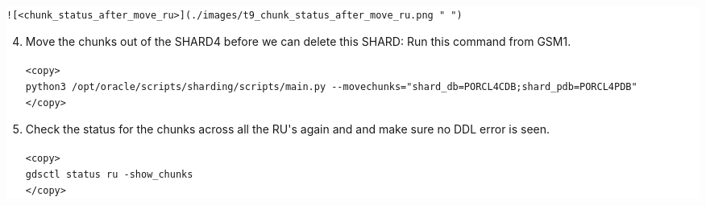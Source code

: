     ![<chunk_status_after_move_ru>](./images/t9_chunk_status_after_move_ru.png " ")   

4. Move the chunks out of the SHARD4 before we can delete this SHARD:
  Run this command from GSM1.
    ```
    <copy>
    python3 /opt/oracle/scripts/sharding/scripts/main.py --movechunks="shard_db=PORCL4CDB;shard_pdb=PORCL4PDB"
    </copy>
    ```
5. Check the status for the chunks across all the RU's again and and make sure no DDL error is seen.
    ```
    <copy>
    gdsctl status ru -show_chunks
    </copy>
    ```
